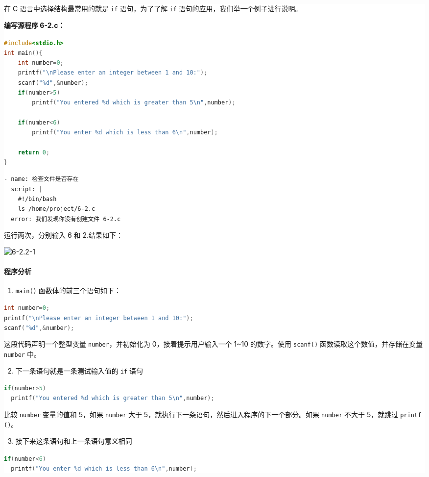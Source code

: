 在 C 语言中选择结构最常用的就是 `if` 语句，为了了解 `if` 语句的应用，我们举一个例子进行说明。

**编写源程序 6-2.c：**

```c
#include<stdio.h>
int main(){
    int number=0;
    printf("\nPlease enter an integer between 1 and 10:");
    scanf("%d",&number);
    if(number>5)
        printf("You entered %d which is greater than 5\n",number);

    if(number<6)
        printf("You enter %d which is less than 6\n",number);

    return 0;
}
```

```checker
- name: 检查文件是否存在
  script: |
    #!/bin/bash
    ls /home/project/6-2.c
  error: 我们发现你没有创建文件 6-2.c
```

运行两次，分别输入 6 和 2.结果如下：

![6-2.2-1](https://doc.shiyanlou.com/courses/1585/923797/85883cec5f8453a7de3fbcc571cab00e-0/wm)

#### 程序分析

1. `main()` 函数体的前三个语句如下：

```c
int number=0;
printf("\nPlease enter an integer between 1 and 10:");
scanf("%d",&number);
```

这段代码声明一个整型变量 `number`，并初始化为 0，接着提示用户输入一个 1~10 的数字。使用 `scanf()` 函数读取这个数值，并存储在变量 `number` 中。

2. 下一条语句就是一条测试输入值的 `if` 语句

```c
if(number>5)
  printf("You entered %d which is greater than 5\n",number);
```

比较 `number` 变量的值和 5，如果 `number` 大于 5，就执行下一条语句，然后进入程序的下一个部分。如果 `number` 不大于 5，就跳过 `printf()`。

3. 接下来这条语句和上一条语句意义相同

```c
if(number<6)
  printf("You enter %d which is less than 6\n",number);
```
